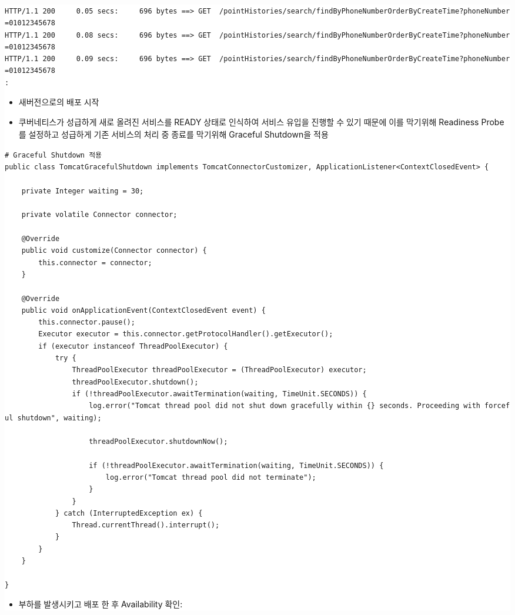 ```
HTTP/1.1 200     0.05 secs:     696 bytes ==> GET  /pointHistories/search/findByPhoneNumberOrderByCreateTime?phoneNumber=01012345678
HTTP/1.1 200     0.08 secs:     696 bytes ==> GET  /pointHistories/search/findByPhoneNumberOrderByCreateTime?phoneNumber=01012345678
HTTP/1.1 200     0.09 secs:     696 bytes ==> GET  /pointHistories/search/findByPhoneNumberOrderByCreateTime?phoneNumber=01012345678
:

```

- 새버전으로의 배포 시작


- 쿠버네티스가 성급하게 새로 올려진 서비스를 READY 상태로 인식하여 서비스 유입을 진행할 수 있기 때문에 이를 막기위해 Readiness Probe를 설정하고 성급하게 기존 서비스의 처리 중 종료를 막기위해 Graceful Shutdown을 적용

```
# Graceful Shutdown 적용 
public class TomcatGracefulShutdown implements TomcatConnectorCustomizer, ApplicationListener<ContextClosedEvent> {

	private Integer waiting = 30; 
	
    private volatile Connector connector;

    @Override
    public void customize(Connector connector) {
        this.connector = connector;
    }

    @Override
    public void onApplicationEvent(ContextClosedEvent event) {
        this.connector.pause();
        Executor executor = this.connector.getProtocolHandler().getExecutor();
        if (executor instanceof ThreadPoolExecutor) {
            try {
                ThreadPoolExecutor threadPoolExecutor = (ThreadPoolExecutor) executor;
                threadPoolExecutor.shutdown();
                if (!threadPoolExecutor.awaitTermination(waiting, TimeUnit.SECONDS)) {
                    log.error("Tomcat thread pool did not shut down gracefully within {} seconds. Proceeding with forceful shutdown", waiting);

                    threadPoolExecutor.shutdownNow();

                    if (!threadPoolExecutor.awaitTermination(waiting, TimeUnit.SECONDS)) {
                        log.error("Tomcat thread pool did not terminate");
                    }
                }
            } catch (InterruptedException ex) {
                Thread.currentThread().interrupt();
            }
        }
    }

}
```
- 부하를 발생시키고 배포 한 후 Availability 확인:
